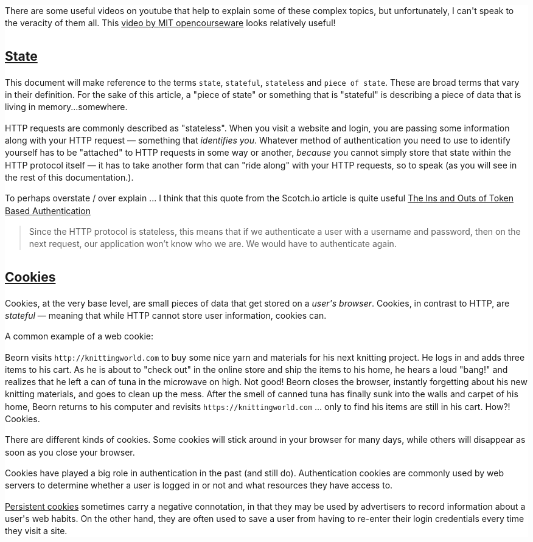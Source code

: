 There are some useful videos on youtube that help to explain some of these complex topics, but unfortunately, I can't speak to the veracity of them all. This [video by MIT opencourseware](https://www.youtube.com/watch?v=S2iBR2ZlZf0) looks relatively useful!


## [State](https://en.wikipedia.org/wiki/State_(computer_science))

This document will make reference to the terms `state`, `stateful`, `stateless` and `piece of state`. These are broad terms that vary in their definition. For the sake of this article, a "piece of state" or something that is "stateful" is describing a piece of data that is living in memory...somewhere.

HTTP requests are commonly described as "stateless". When you visit a website and login, you are passing some information along with your HTTP request — something that _identifies you_. Whatever method of authentication you need to use to identify yourself has to be "attached" to HTTP requests in some way or another, _because_ you cannot simply store that state within the HTTP protocol itself — it has to take another form that can "ride along" with your HTTP requests, so to speak (as you will see in the rest of this documentation.).

To perhaps overstate / over explain ... I think that this quote from the Scotch.io article is quite useful [The Ins and Outs of Token Based Authentication](https://scotch.io/tutorials/the-ins-and-outs-of-token-based-authentication)

> Since the HTTP protocol is stateless, this means that if we authenticate a user with a username and password, then on the next request, our application won’t know who we are. We would have to authenticate again.


## [Cookies](https://en.wikipedia.org/wiki/HTTP_cookie)

Cookies, at the very base level, are small pieces of data that get stored on a _user's browser_. Cookies, in contrast to HTTP, are _stateful_ — meaning that while HTTP cannot store user information, cookies can.

A common example of a web cookie:

Beorn visits `http://knittingworld.com` to buy some nice yarn and materials for his next knitting project. He logs in and adds three items to his cart. As he is about to "check out" in the online store and ship the items to his home, he hears a loud "bang!" and realizes that he left a can of tuna in the microwave on high. Not good! Beorn closes the browser, instantly forgetting about his new knitting materials, and goes to clean up the mess. After the smell of canned tuna has finally sunk into the walls and carpet of his home, Beorn returns to his computer and revisits `https://knittingworld.com` ... only to find his items are still in his cart. How?! Cookies.

There are different kinds of cookies. Some cookies will stick around in your browser for many days, while others will disappear as soon as you close your browser.

Cookies have played a big role in authentication in the past (and still do). Authentication cookies are commonly used by web servers to determine whether a user is logged in or not and what resources they have access to.

[Persistent cookies](https://en.wikipedia.org/wiki/HTTP_cookie#Persistent_cookie) sometimes carry a negative connotation, in that they may be used by advertisers to record information about a user's web habits. On the other hand, they are often used to save a user from having to re-enter their login credentials every time they visit a site.
